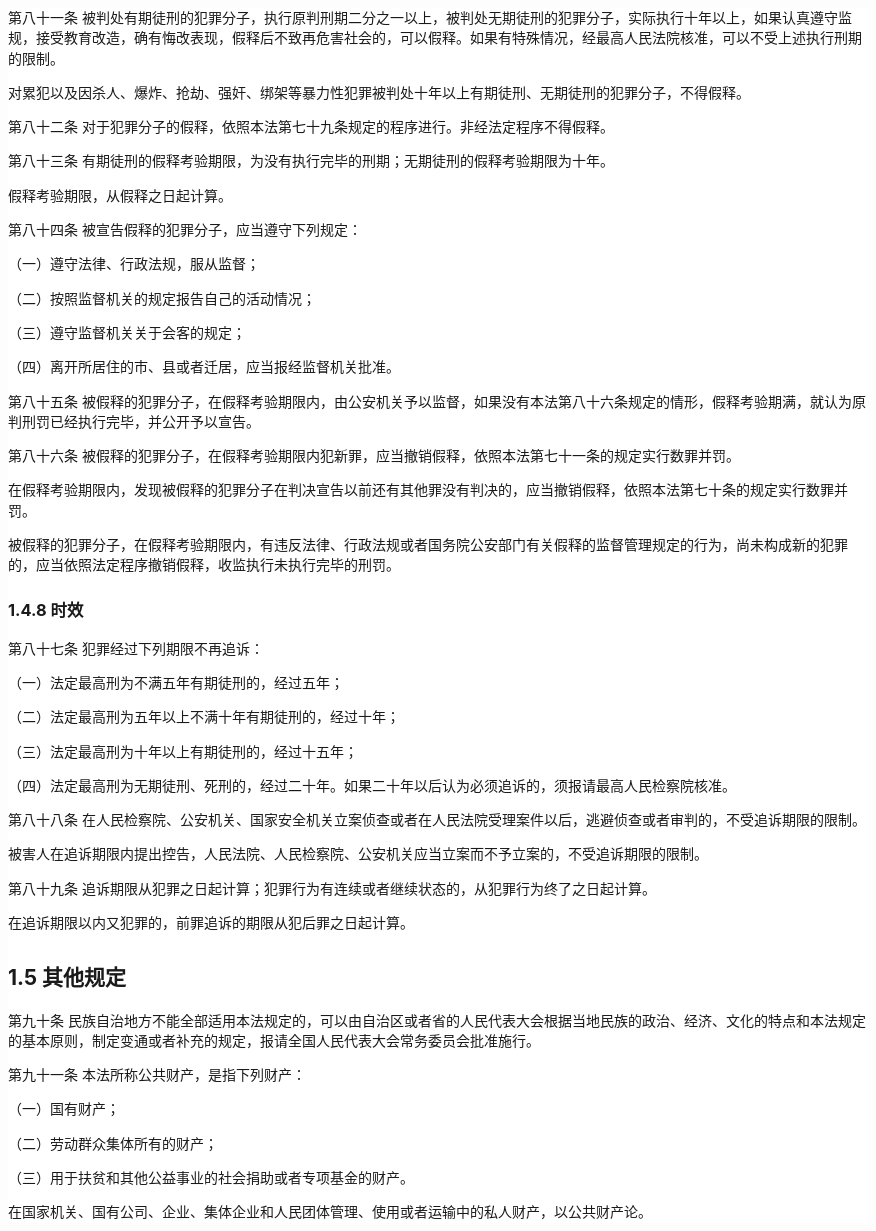 第八十一条 被判处有期徒刑的犯罪分子，执行原判刑期二分之一以上，被判处无期徒刑的犯罪分子，实际执行十年以上，如果认真遵守监规，接受教育改造，确有悔改表现，假释后不致再危害社会的，可以假释。如果有特殊情况，经最高人民法院核准，可以不受上述执行刑期的限制。

对累犯以及因杀人、爆炸、抢劫、强奸、绑架等暴力性犯罪被判处十年以上有期徒刑、无期徒刑的犯罪分子，不得假释。

第八十二条 对于犯罪分子的假释，依照本法第七十九条规定的程序进行。非经法定程序不得假释。

第八十三条 有期徒刑的假释考验期限，为没有执行完毕的刑期；无期徒刑的假释考验期限为十年。

假释考验期限，从假释之日起计算。

第八十四条 被宣告假释的犯罪分子，应当遵守下列规定：

（一）遵守法律、行政法规，服从监督；

（二）按照监督机关的规定报告自己的活动情况；

（三）遵守监督机关关于会客的规定；

（四）离开所居住的市、县或者迁居，应当报经监督机关批准。

第八十五条 被假释的犯罪分子，在假释考验期限内，由公安机关予以监督，如果没有本法第八十六条规定的情形，假释考验期满，就认为原判刑罚已经执行完毕，并公开予以宣告。

第八十六条 被假释的犯罪分子，在假释考验期限内犯新罪，应当撤销假释，依照本法第七十一条的规定实行数罪并罚。

在假释考验期限内，发现被假释的犯罪分子在判决宣告以前还有其他罪没有判决的，应当撤销假释，依照本法第七十条的规定实行数罪并罚。

被假释的犯罪分子，在假释考验期限内，有违反法律、行政法规或者国务院公安部门有关假释的监督管理规定的行为，尚未构成新的犯罪的，应当依照法定程序撤销假释，收监执行未执行完毕的刑罚。

### 1.4.8 时效

第八十七条 犯罪经过下列期限不再追诉：

（一）法定最高刑为不满五年有期徒刑的，经过五年；

（二）法定最高刑为五年以上不满十年有期徒刑的，经过十年；

（三）法定最高刑为十年以上有期徒刑的，经过十五年；

（四）法定最高刑为无期徒刑、死刑的，经过二十年。如果二十年以后认为必须追诉的，须报请最高人民检察院核准。

第八十八条 在人民检察院、公安机关、国家安全机关立案侦查或者在人民法院受理案件以后，逃避侦查或者审判的，不受追诉期限的限制。

被害人在追诉期限内提出控告，人民法院、人民检察院、公安机关应当立案而不予立案的，不受追诉期限的限制。

第八十九条 追诉期限从犯罪之日起计算；犯罪行为有连续或者继续状态的，从犯罪行为终了之日起计算。

在追诉期限以内又犯罪的，前罪追诉的期限从犯后罪之日起计算。

## 1.5 其他规定

第九十条 民族自治地方不能全部适用本法规定的，可以由自治区或者省的人民代表大会根据当地民族的政治、经济、文化的特点和本法规定的基本原则，制定变通或者补充的规定，报请全国人民代表大会常务委员会批准施行。

第九十一条 本法所称公共财产，是指下列财产：

（一）国有财产；

（二）劳动群众集体所有的财产；

（三）用于扶贫和其他公益事业的社会捐助或者专项基金的财产。

在国家机关、国有公司、企业、集体企业和人民团体管理、使用或者运输中的私人财产，以公共财产论。

